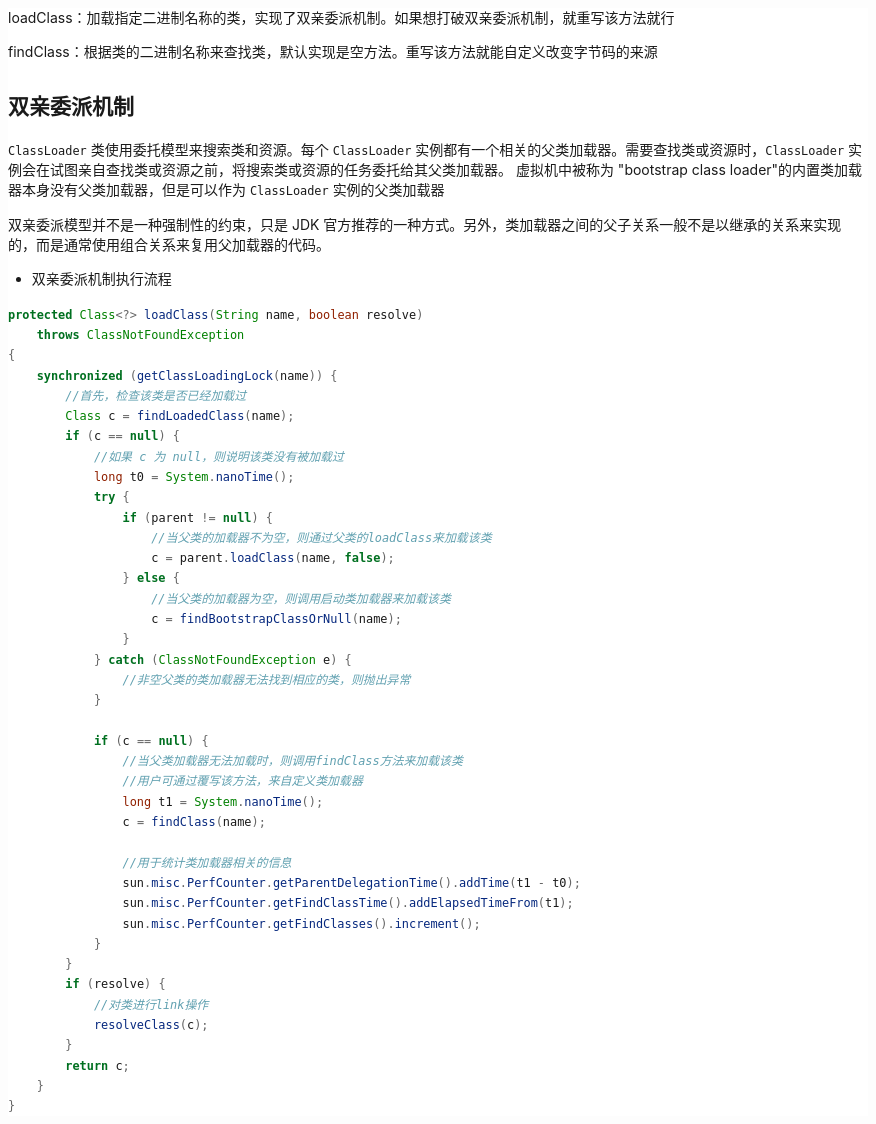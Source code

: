 loadClass：加载指定二进制名称的类，实现了双亲委派机制。如果想打破双亲委派机制，就重写该方法就行

findClass：根据类的二进制名称来查找类，默认实现是空方法。重写该方法就能自定义改变字节码的来源

## 双亲委派机制

`ClassLoader` 类使用委托模型来搜索类和资源。每个 `ClassLoader` 实例都有一个相关的父类加载器。需要查找类或资源时，`ClassLoader` 实例会在试图亲自查找类或资源之前，将搜索类或资源的任务委托给其父类加载器。
 虚拟机中被称为 "bootstrap class loader"的内置类加载器本身没有父类加载器，但是可以作为 `ClassLoader` 实例的父类加载器

双亲委派模型并不是一种强制性的约束，只是 JDK 官方推荐的一种方式。另外，类加载器之间的父子关系一般不是以继承的关系来实现的，而是通常使用组合关系来复用父加载器的代码。

* 双亲委派机制执行流程

```java
protected Class<?> loadClass(String name, boolean resolve)
    throws ClassNotFoundException
{
    synchronized (getClassLoadingLock(name)) {
        //首先，检查该类是否已经加载过
        Class c = findLoadedClass(name);
        if (c == null) {
            //如果 c 为 null，则说明该类没有被加载过
            long t0 = System.nanoTime();
            try {
                if (parent != null) {
                    //当父类的加载器不为空，则通过父类的loadClass来加载该类
                    c = parent.loadClass(name, false);
                } else {
                    //当父类的加载器为空，则调用启动类加载器来加载该类
                    c = findBootstrapClassOrNull(name);
                }
            } catch (ClassNotFoundException e) {
                //非空父类的类加载器无法找到相应的类，则抛出异常
            }

            if (c == null) {
                //当父类加载器无法加载时，则调用findClass方法来加载该类
                //用户可通过覆写该方法，来自定义类加载器
                long t1 = System.nanoTime();
                c = findClass(name);

                //用于统计类加载器相关的信息
                sun.misc.PerfCounter.getParentDelegationTime().addTime(t1 - t0);
                sun.misc.PerfCounter.getFindClassTime().addElapsedTimeFrom(t1);
                sun.misc.PerfCounter.getFindClasses().increment();
            }
        }
        if (resolve) {
            //对类进行link操作
            resolveClass(c);
        }
        return c;
    }
}
```
